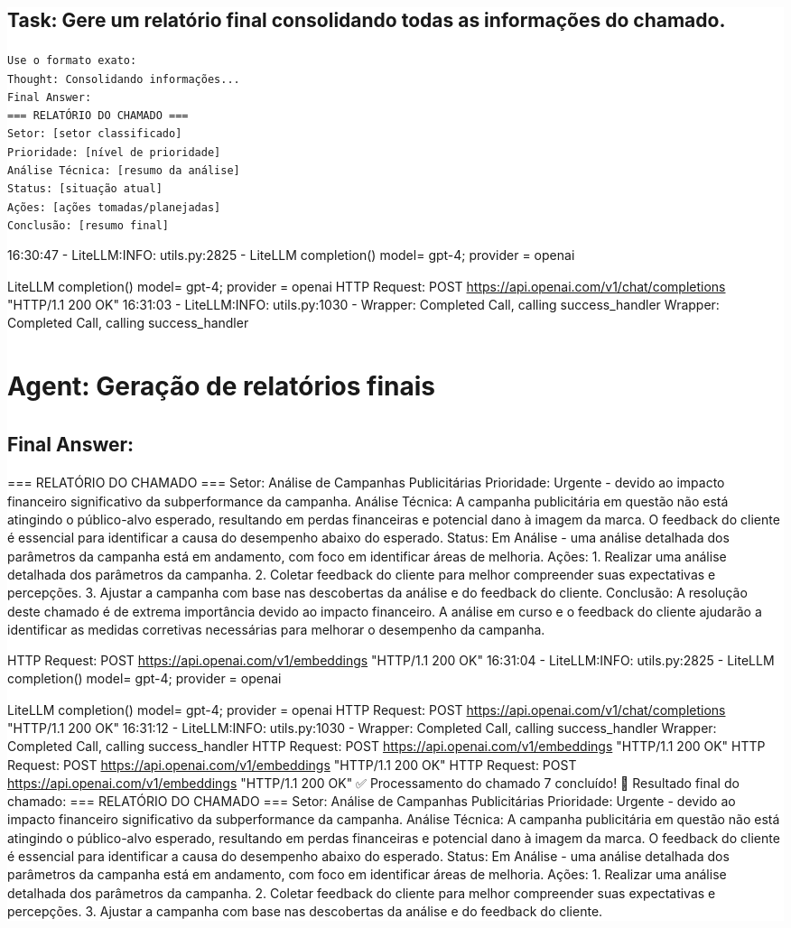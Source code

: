 ## Task: Gere um relatório final consolidando todas as informações do chamado.
    Use o formato exato:
    Thought: Consolidando informações...
    Final Answer:
    === RELATÓRIO DO CHAMADO ===
    Setor: [setor classificado]
    Prioridade: [nível de prioridade]
    Análise Técnica: [resumo da análise]
    Status: [situação atual]
    Ações: [ações tomadas/planejadas]
    Conclusão: [resumo final]
16:30:47 - LiteLLM:INFO: utils.py:2825 -
LiteLLM completion() model= gpt-4; provider = openai

LiteLLM completion() model= gpt-4; provider = openai
HTTP Request: POST https://api.openai.com/v1/chat/completions "HTTP/1.1 200 OK"
16:31:03 - LiteLLM:INFO: utils.py:1030 - Wrapper: Completed Call, calling success_handler
Wrapper: Completed Call, calling success_handler


# Agent: Geração de relatórios finais
## Final Answer:
=== RELATÓRIO DO CHAMADO ===
Setor: Análise de Campanhas Publicitárias
Prioridade: Urgente - devido ao impacto financeiro significativo da subperformance da campanha.
Análise Técnica: A campanha publicitária em questão não está atingindo o público-alvo esperado, resultando em perdas financeiras e potencial dano à imagem da marca. O feedback do cliente é essencial para identificar a causa do desempenho abaixo do esperado.
Status: Em Análise - uma análise detalhada dos parâmetros da campanha está em andamento, com foco em identificar áreas de melhoria.
Ações: 1. Realizar uma análise detalhada dos parâmetros da campanha. 2. Coletar feedback do cliente para melhor compreender suas expectativas e percepções. 3. Ajustar a campanha com base nas descobertas da análise e do feedback do cliente.
Conclusão: A resolução deste chamado é de extrema importância devido ao impacto financeiro. A análise em curso e o feedback do cliente ajudarão a identificar as medidas corretivas necessárias para melhorar o desempenho da campanha.


HTTP Request: POST https://api.openai.com/v1/embeddings "HTTP/1.1 200 OK"
16:31:04 - LiteLLM:INFO: utils.py:2825 - 
LiteLLM completion() model= gpt-4; provider = openai

LiteLLM completion() model= gpt-4; provider = openai
HTTP Request: POST https://api.openai.com/v1/chat/completions "HTTP/1.1 200 OK"
16:31:12 - LiteLLM:INFO: utils.py:1030 - Wrapper: Completed Call, calling success_handler
Wrapper: Completed Call, calling success_handler
HTTP Request: POST https://api.openai.com/v1/embeddings "HTTP/1.1 200 OK"
HTTP Request: POST https://api.openai.com/v1/embeddings "HTTP/1.1 200 OK"
HTTP Request: POST https://api.openai.com/v1/embeddings "HTTP/1.1 200 OK"
✅ Processamento do chamado 7 concluído!
📜 Resultado final do chamado: === RELATÓRIO DO CHAMADO ===
Setor: Análise de Campanhas Publicitárias
Prioridade: Urgente - devido ao impacto financeiro significativo da subperformance da campanha.
Análise Técnica: A campanha publicitária em questão não está atingindo o público-alvo esperado, resultando em perdas financeiras e potencial dano à imagem da marca. O feedback do cliente é essencial para identificar a causa do desempenho abaixo do esperado.
Status: Em Análise - uma análise detalhada dos parâmetros da campanha está em andamento, com foco em identificar áreas de melhoria.
Ações: 1. Realizar uma análise detalhada dos parâmetros da campanha. 2. Coletar feedback do cliente para melhor compreender suas expectativas e percepções. 3. Ajustar a campanha com base nas descobertas da análise e do feedback do cliente.